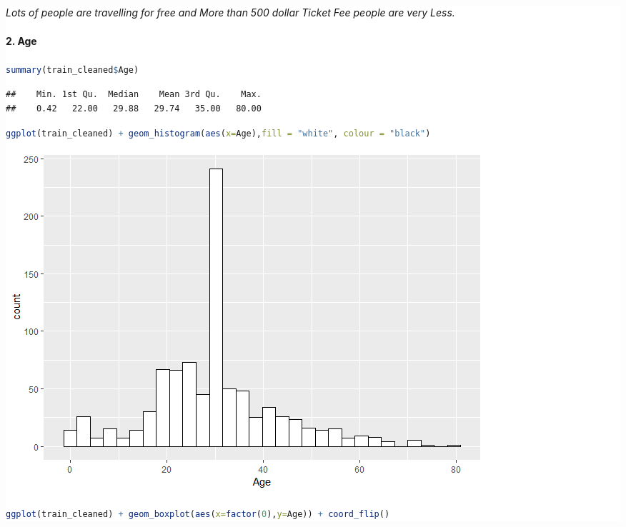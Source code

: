 *Lots of people are travelling for free and More than 500 dollar Ticket
Fee people are very Less.*

#### 2\. Age

``` r
summary(train_cleaned$Age)
```

    ##    Min. 1st Qu.  Median    Mean 3rd Qu.    Max. 
    ##    0.42   22.00   29.88   29.74   35.00   80.00

``` r
ggplot(train_cleaned) + geom_histogram(aes(x=Age),fill = "white", colour = "black")
```

![](Titanic_Survival_-_Final_files/figure-gfm/unnamed-chunk-10-1.png)

``` r
ggplot(train_cleaned) + geom_boxplot(aes(x=factor(0),y=Age)) + coord_flip()
```
